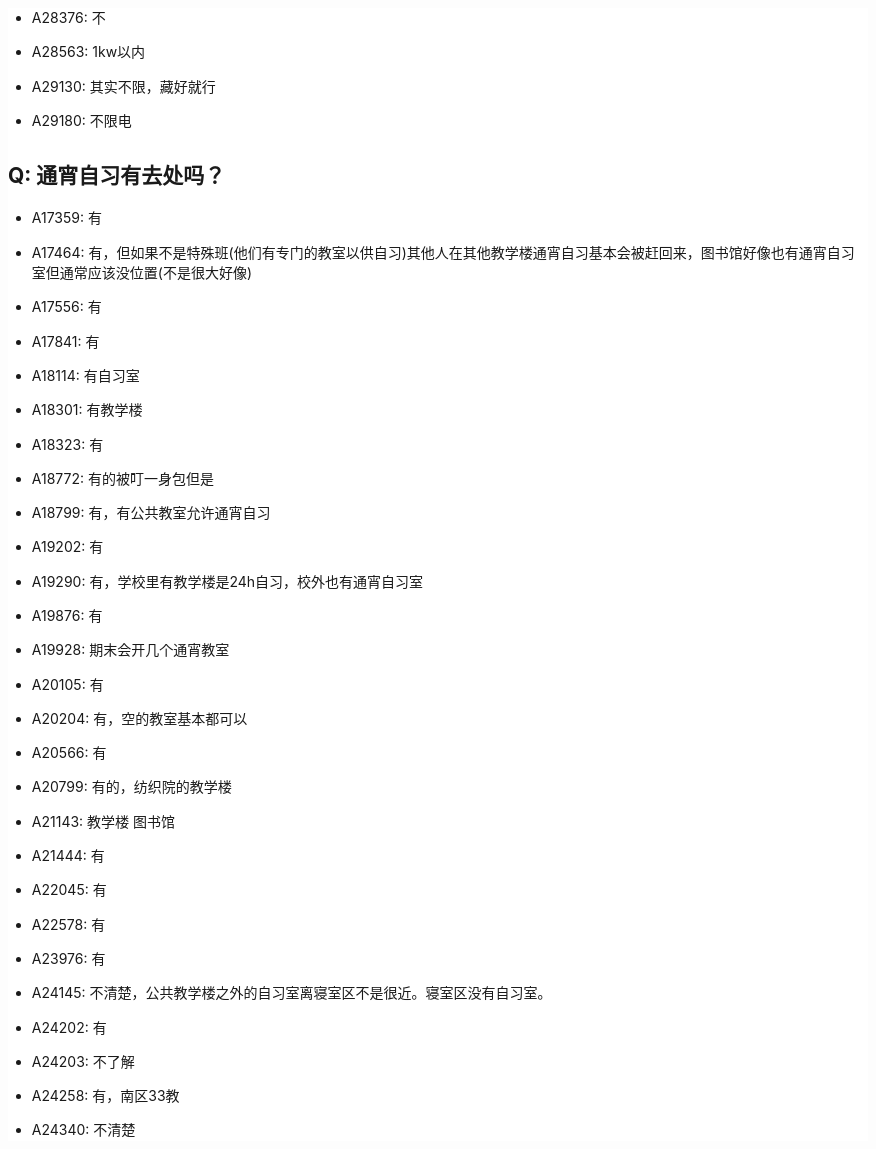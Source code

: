 - A28376: 不

- A28563: 1kw以内

- A29130: 其实不限，藏好就行

- A29180: 不限电

## Q: 通宵自习有去处吗？

- A17359: 有

- A17464: 有，但如果不是特殊班(他们有专门的教室以供自习)其他人在其他教学楼通宵自习基本会被赶回来，图书馆好像也有通宵自习室但通常应该没位置(不是很大好像)

- A17556: 有

- A17841: 有

- A18114: 有自习室

- A18301: 有教学楼

- A18323: 有

- A18772: 有的被叮一身包但是

- A18799: 有，有公共教室允许通宵自习

- A19202: 有

- A19290: 有，学校里有教学楼是24h自习，校外也有通宵自习室

- A19876: 有

- A19928: 期末会开几个通宵教室

- A20105: 有

- A20204: 有，空的教室基本都可以

- A20566: 有

- A20799: 有的，纺织院的教学楼

- A21143: 教学楼 图书馆

- A21444: 有

- A22045: 有

- A22578: 有

- A23976: 有

- A24145: 不清楚，公共教学楼之外的自习室离寝室区不是很近。寝室区没有自习室。

- A24202: 有

- A24203: 不了解

- A24258: 有，南区33教

- A24340: 不清楚

